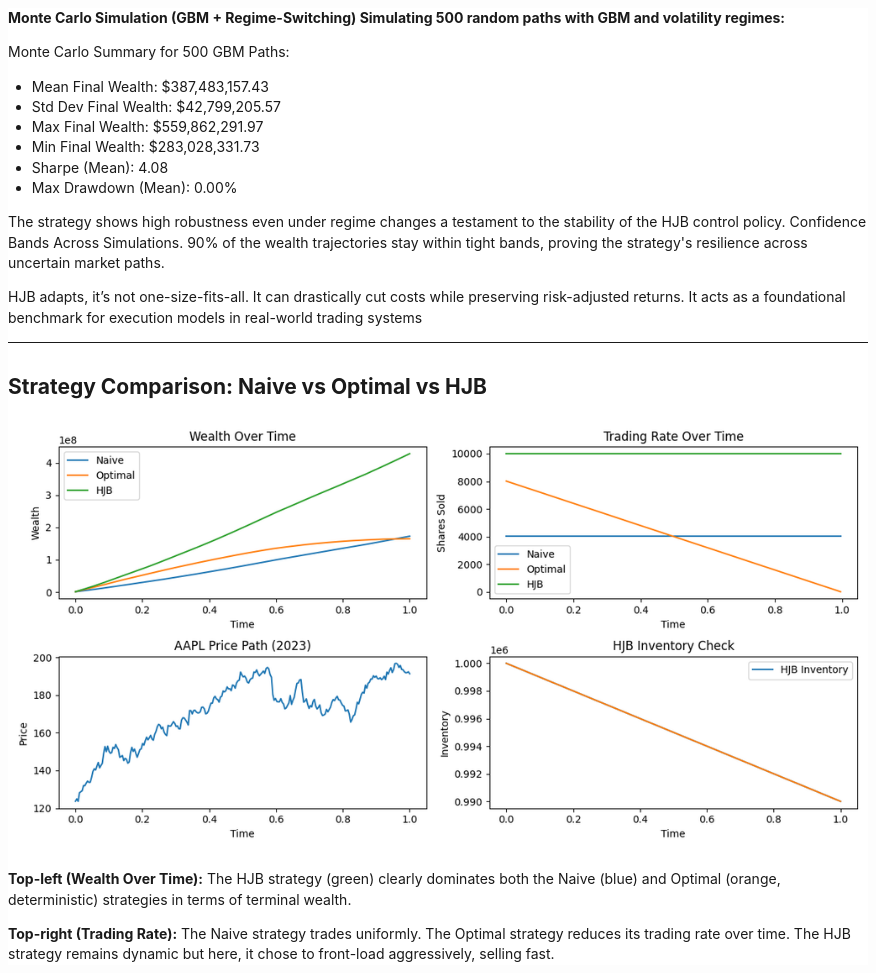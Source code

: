 
**Monte Carlo Simulation (GBM + Regime-Switching) Simulating 500 random paths with GBM and volatility regimes:**

 Monte Carlo Summary for 500 GBM Paths:
  - Mean Final Wealth: $387,483,157.43
  - Std Dev Final Wealth: $42,799,205.57
  - Max Final Wealth: $559,862,291.97
  - Min Final Wealth: $283,028,331.73
  - Sharpe (Mean): 4.08
  - Max Drawdown (Mean): 0.00%


The strategy shows high robustness even under regime changes a testament to the stability of the HJB control policy.  Confidence Bands Across Simulations. 90% of the wealth trajectories stay within tight bands, proving the strategy's resilience across uncertain market paths.

HJB adapts, it’s not one-size-fits-all. It can drastically cut costs while preserving risk-adjusted returns. It acts as a foundational benchmark for execution models in real-world trading systems

---
## Strategy Comparison: Naive vs Optimal vs HJB

![Wealth Comparison](figure1_summary.png)

**Top-left (Wealth Over Time):**
The HJB strategy (green) clearly dominates both the Naive (blue) and Optimal (orange, deterministic) strategies in terms of terminal wealth.

**Top-right (Trading Rate):**
The Naive strategy trades uniformly. The Optimal strategy reduces its trading rate over time.
The HJB strategy remains dynamic but here, it chose to front-load aggressively, selling fast.

